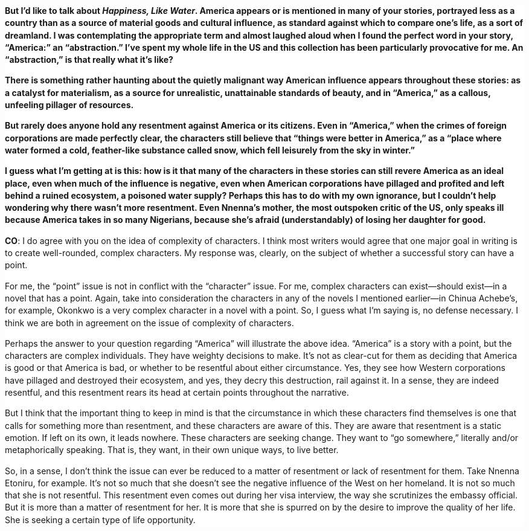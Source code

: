 **But I’d like to talk about _Happiness, Like Water_. America appears or is mentioned in many of your stories, portrayed less as a country than as a source of material goods and cultural influence, as standard against which to compare one’s life, as a sort of dreamland. I was contemplating the appropriate term and almost laughed aloud when I found the perfect word in your story, “America:” an “abstraction.” I’ve spent my whole life in the US and this collection has been particularly provocative for me. An “abstraction,” is that really what it’s like?**  

**There is something rather haunting about the quietly malignant way American influence appears throughout these stories: as a catalyst for materialism, as a source for unrealistic, unattainable standards of beauty, and in “America,” as a callous, unfeeling pillager of resources.**  

**But rarely does anyone hold any resentment against America or its citizens. Even in “America,” when the crimes of foreign corporations are made perfectly clear, the characters still believe that “things were better in America,” as a “place where water formed a cold, feather-like substance called snow, which fell leisurely from the sky in winter.”**  

**I guess what I’m getting at is this: how is it that many of the characters in these stories can still revere America as an ideal place, even when much of the influence is negative, even when American corporations have pillaged and profited and left behind a ruined ecosystem, a poisoned water supply? Perhaps this has to do with my own ignorance, but I couldn’t help wondering why there wasn’t more resentment. Even Nnenna’s mother, the most outspoken critic of the US, only speaks ill because America takes in so many Nigerians, because she’s afraid (understandably) of losing her daughter for good.**  

**CO**: I do agree with you on the idea of complexity of characters. I think most writers would agree that one major goal in writing is to create well-rounded, complex characters. My response was, clearly, on the subject of whether a successful story can have a point.

For me, the “point” issue is not in conflict with the “character” issue. For me, complex characters can exist—should exist—in a novel that has a point. Again, take into consideration the characters in any of the novels I mentioned earlier—in Chinua Achebe’s, for example, Okonkwo is a very complex character in a novel with a point. So, I guess what I’m saying is, no defense necessary. I think we are both in agreement on the issue of complexity of characters.

Perhaps the answer to your question regarding “America” will illustrate the above idea. “America” is a story with a point, but the characters are complex individuals. They have weighty decisions to make. It’s not as clear-cut for them as deciding that America is good or that America is bad, or whether to be resentful about either circumstance. Yes, they see how Western corporations have pillaged and destroyed their ecosystem, and yes, they decry this destruction, rail against it. In a sense, they are indeed resentful, and this resentment rears its head at certain points throughout the narrative.

But I think that the important thing to keep in mind is that the circumstance in which these characters find themselves is one that calls for something more than resentment, and these characters are aware of this. They are aware that resentment is a static emotion. If left on its own, it leads nowhere. These characters are seeking change. They want to “go somewhere,” literally and/or metaphorically speaking. That is, they want, in their own unique ways, to live better.

So, in a sense, I don’t think the issue can ever be reduced to a matter of resentment or lack of resentment for them. Take Nnenna Etoniru, for example. It’s not so much that she doesn’t see the negative influence of the West on her homeland. It is not so much that she is not resentful. This resentment even comes out during her visa interview, the way she scrutinizes the embassy official. But it is more than a matter of resentment for her. It is more that she is spurred on by the desire to improve the quality of her life. She is seeking a certain type of life opportunity.
